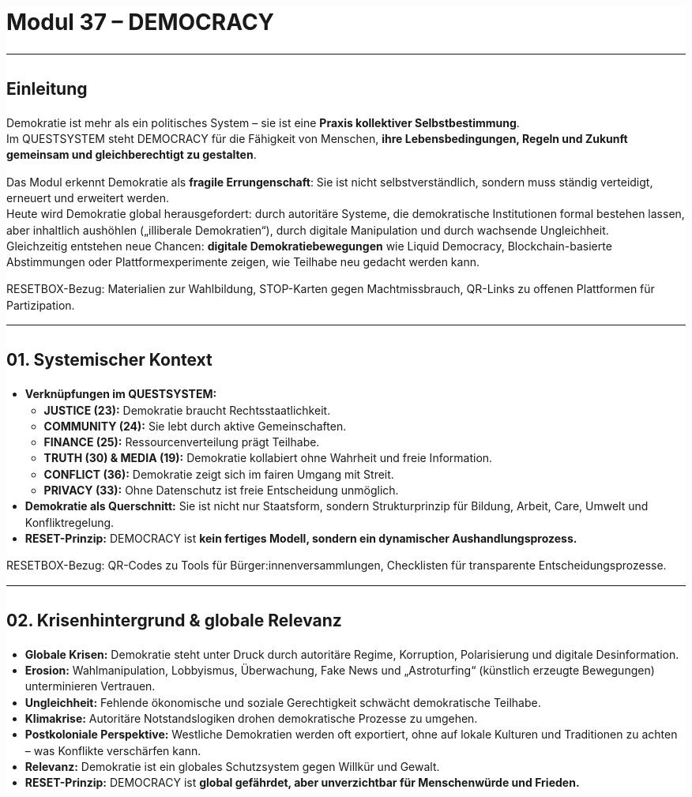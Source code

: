 # Modul 37 – DEMOCRACY

---

## Einleitung

Demokratie ist mehr als ein politisches System – sie ist eine **Praxis kollektiver Selbstbestimmung**.  
Im QUESTSYSTEM steht DEMOCRACY für die Fähigkeit von Menschen, **ihre Lebensbedingungen, Regeln und Zukunft gemeinsam und gleichberechtigt zu gestalten**.  

Das Modul erkennt Demokratie als **fragile Errungenschaft**: Sie ist nicht selbstverständlich, sondern muss ständig verteidigt, erneuert und erweitert werden.  
Heute wird Demokratie global herausgefordert: durch autoritäre Systeme, die demokratische Institutionen formal bestehen lassen, aber inhaltlich aushöhlen („illiberale Demokratien“), durch digitale Manipulation und durch wachsende Ungleichheit.  
Gleichzeitig entstehen neue Chancen: **digitale Demokratiebewegungen** wie Liquid Democracy, Blockchain-basierte Abstimmungen oder Plattformexperimente zeigen, wie Teilhabe neu gedacht werden kann.  

RESETBOX-Bezug: Materialien zur Wahlbildung, STOP-Karten gegen Machtmissbrauch, QR-Links zu offenen Plattformen für Partizipation.  

---

## 01. Systemischer Kontext

- **Verknüpfungen im QUESTSYSTEM:**  
  - **JUSTICE (23):** Demokratie braucht Rechtsstaatlichkeit.  
  - **COMMUNITY (24):** Sie lebt durch aktive Gemeinschaften.  
  - **FINANCE (25):** Ressourcenverteilung prägt Teilhabe.  
  - **TRUTH (30) & MEDIA (19):** Demokratie kollabiert ohne Wahrheit und freie Information.  
  - **CONFLICT (36):** Demokratie zeigt sich im fairen Umgang mit Streit.  
  - **PRIVACY (33):** Ohne Datenschutz ist freie Entscheidung unmöglich.  
- **Demokratie als Querschnitt:** Sie ist nicht nur Staatsform, sondern Strukturprinzip für Bildung, Arbeit, Care, Umwelt und Konfliktregelung.  
- **RESET-Prinzip:** DEMOCRACY ist **kein fertiges Modell, sondern ein dynamischer Aushandlungsprozess.**

RESETBOX-Bezug: QR-Codes zu Tools für Bürger:innenversammlungen, Checklisten für transparente Entscheidungsprozesse.  

---

## 02. Krisenhintergrund & globale Relevanz

- **Globale Krisen:** Demokratie steht unter Druck durch autoritäre Regime, Korruption, Polarisierung und digitale Desinformation.  
- **Erosion:** Wahlmanipulation, Lobbyismus, Überwachung, Fake News und „Astroturfing“ (künstlich erzeugte Bewegungen) unterminieren Vertrauen.  
- **Ungleichheit:** Fehlende ökonomische und soziale Gerechtigkeit schwächt demokratische Teilhabe.  
- **Klimakrise:** Autoritäre Notstandslogiken drohen demokratische Prozesse zu umgehen.  
- **Postkoloniale Perspektive:** Westliche Demokratien werden oft exportiert, ohne auf lokale Kulturen und Traditionen zu achten – was Konflikte verschärfen kann.  
- **Relevanz:** Demokratie ist ein globales Schutzsystem gegen Willkür und Gewalt.  
- **RESET-Prinzip:** DEMOCRACY ist **global gefährdet, aber unverzichtbar für Menschenwürde und Frieden.**
